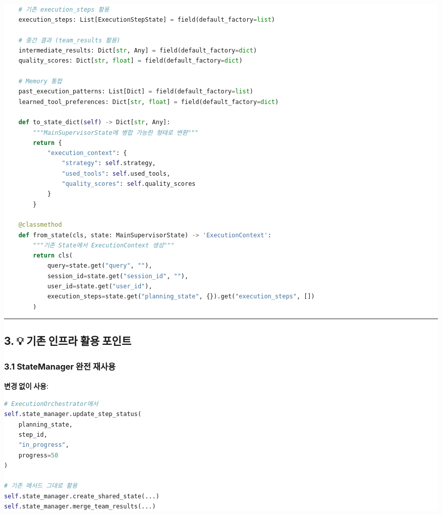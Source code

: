 ```python
    # 기존 execution_steps 활용
    execution_steps: List[ExecutionStepState] = field(default_factory=list)

    # 중간 결과 (team_results 활용)
    intermediate_results: Dict[str, Any] = field(default_factory=dict)
    quality_scores: Dict[str, float] = field(default_factory=dict)

    # Memory 통합
    past_execution_patterns: List[Dict] = field(default_factory=list)
    learned_tool_preferences: Dict[str, float] = field(default_factory=dict)

    def to_state_dict(self) -> Dict[str, Any]:
        """MainSupervisorState에 병합 가능한 형태로 변환"""
        return {
            "execution_context": {
                "strategy": self.strategy,
                "used_tools": self.used_tools,
                "quality_scores": self.quality_scores
            }
        }

    @classmethod
    def from_state(cls, state: MainSupervisorState) -> 'ExecutionContext':
        """기존 State에서 ExecutionContext 생성"""
        return cls(
            query=state.get("query", ""),
            session_id=state.get("session_id", ""),
            user_id=state.get("user_id"),
            execution_steps=state.get("planning_state", {}).get("execution_steps", [])
        )
```

---

## 3. 💡 기존 인프라 활용 포인트

### 3.1 StateManager 완전 재사용

**변경 없이 사용**:
```python
# ExecutionOrchestrator에서
self.state_manager.update_step_status(
    planning_state,
    step_id,
    "in_progress",
    progress=50
)

# 기존 메서드 그대로 활용
self.state_manager.create_shared_state(...)
self.state_manager.merge_team_results(...)
```
